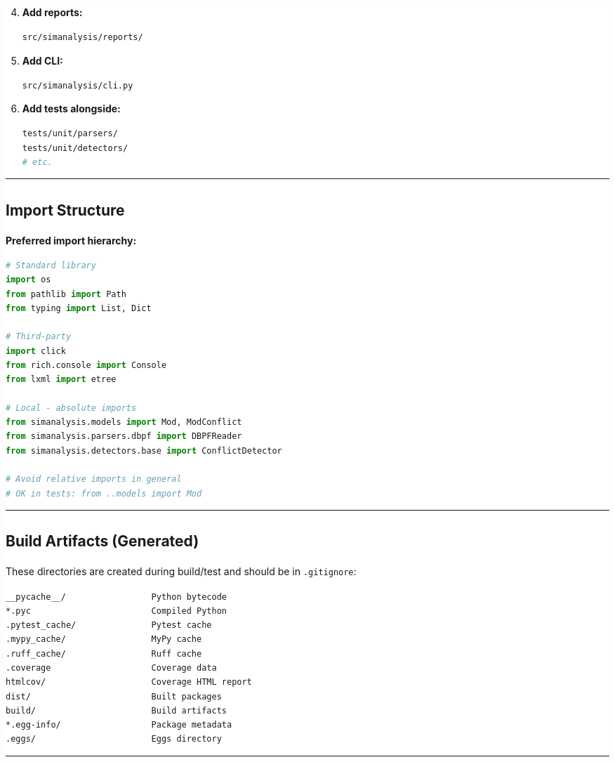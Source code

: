 4. **Add reports:**
   ```bash
   src/simanalysis/reports/
   ```

5. **Add CLI:**
   ```bash
   src/simanalysis/cli.py
   ```

6. **Add tests alongside:**
   ```bash
   tests/unit/parsers/
   tests/unit/detectors/
   # etc.
   ```

---

## Import Structure

**Preferred import hierarchy:**

```python
# Standard library
import os
from pathlib import Path
from typing import List, Dict

# Third-party
import click
from rich.console import Console
from lxml import etree

# Local - absolute imports
from simanalysis.models import Mod, ModConflict
from simanalysis.parsers.dbpf import DBPFReader
from simanalysis.detectors.base import ConflictDetector

# Avoid relative imports in general
# OK in tests: from ..models import Mod
```

---

## Build Artifacts (Generated)

These directories are created during build/test and should be in `.gitignore`:

```
__pycache__/                 Python bytecode
*.pyc                        Compiled Python
.pytest_cache/               Pytest cache
.mypy_cache/                 MyPy cache
.ruff_cache/                 Ruff cache
.coverage                    Coverage data
htmlcov/                     Coverage HTML report
dist/                        Built packages
build/                       Build artifacts
*.egg-info/                  Package metadata
.eggs/                       Eggs directory
```

---